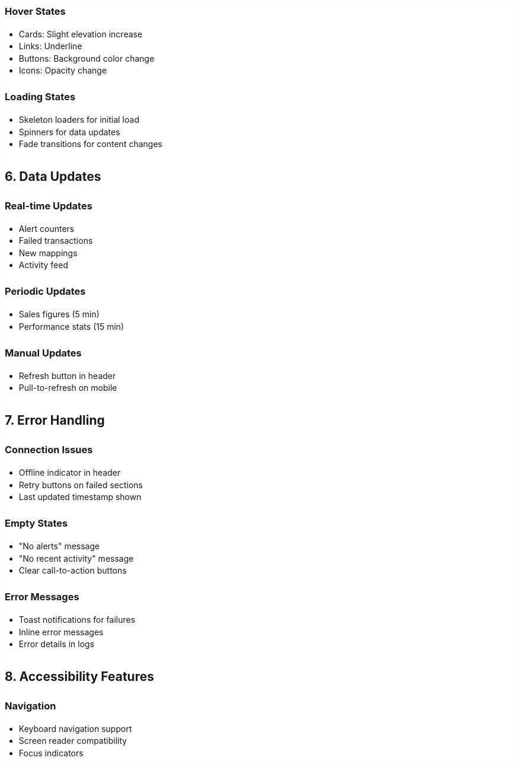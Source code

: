 ### Hover States
- Cards: Slight elevation increase
- Links: Underline
- Buttons: Background color change
- Icons: Opacity change

### Loading States
- Skeleton loaders for initial load
- Spinners for data updates
- Fade transitions for content changes

## 6. Data Updates

### Real-time Updates
- Alert counters
- Failed transactions
- New mappings
- Activity feed

### Periodic Updates
- Sales figures (5 min)
- Performance stats (15 min)

### Manual Updates
- Refresh button in header
- Pull-to-refresh on mobile

## 7. Error Handling

### Connection Issues
- Offline indicator in header
- Retry buttons on failed sections
- Last updated timestamp shown

### Empty States
- "No alerts" message
- "No recent activity" message
- Clear call-to-action buttons

### Error Messages
- Toast notifications for failures
- Inline error messages
- Error details in logs

## 8. Accessibility Features

### Navigation
- Keyboard navigation support
- Screen reader compatibility
- Focus indicators

